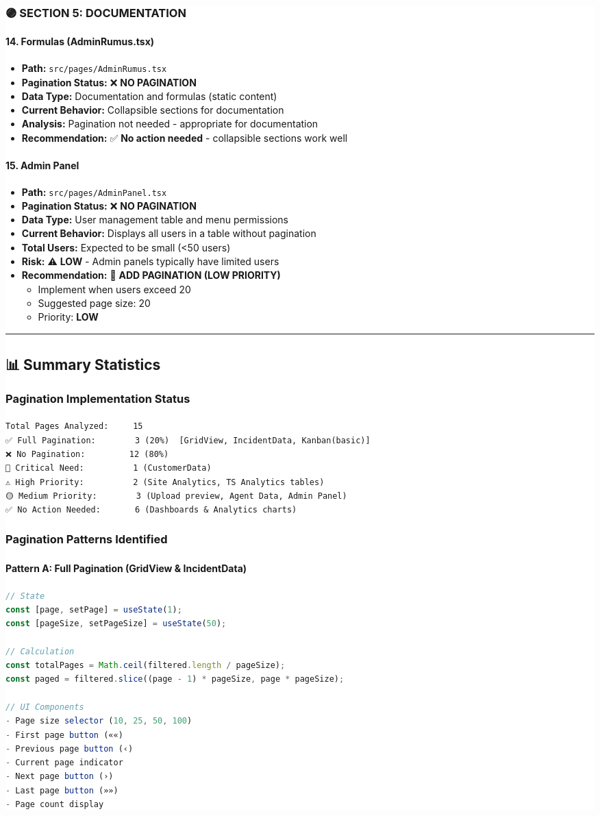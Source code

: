 
### 🟣 **SECTION 5: DOCUMENTATION**

#### 14. **Formulas (AdminRumus.tsx)**
- **Path:** `src/pages/AdminRumus.tsx`
- **Pagination Status:** ❌ **NO PAGINATION**
- **Data Type:** Documentation and formulas (static content)
- **Current Behavior:** Collapsible sections for documentation
- **Analysis:** Pagination not needed - appropriate for documentation
- **Recommendation:** ✅ **No action needed** - collapsible sections work well

#### 15. **Admin Panel**
- **Path:** `src/pages/AdminPanel.tsx`
- **Pagination Status:** ❌ **NO PAGINATION**
- **Data Type:** User management table and menu permissions
- **Current Behavior:** Displays all users in a table without pagination
- **Total Users:** Expected to be small (<50 users)
- **Risk:** ⚠️ **LOW** - Admin panels typically have limited users
- **Recommendation:** 🔧 **ADD PAGINATION (LOW PRIORITY)**
  - Implement when users exceed 20
  - Suggested page size: 20
  - Priority: **LOW**

---

## 📊 Summary Statistics

### Pagination Implementation Status
```
Total Pages Analyzed:     15
✅ Full Pagination:        3 (20%)  [GridView, IncidentData, Kanban(basic)]
❌ No Pagination:         12 (80%)
🔴 Critical Need:          1 (CustomerData)
⚠️ High Priority:          2 (Site Analytics, TS Analytics tables)
🟡 Medium Priority:        3 (Upload preview, Agent Data, Admin Panel)
✅ No Action Needed:       6 (Dashboards & Analytics charts)
```

### Pagination Patterns Identified

#### **Pattern A: Full Pagination (GridView & IncidentData)**
```typescript
// State
const [page, setPage] = useState(1);
const [pageSize, setPageSize] = useState(50);

// Calculation
const totalPages = Math.ceil(filtered.length / pageSize);
const paged = filtered.slice((page - 1) * pageSize, page * pageSize);

// UI Components
- Page size selector (10, 25, 50, 100)
- First page button (««)
- Previous page button (‹)
- Current page indicator
- Next page button (›)
- Last page button (»»)
- Page count display
```
